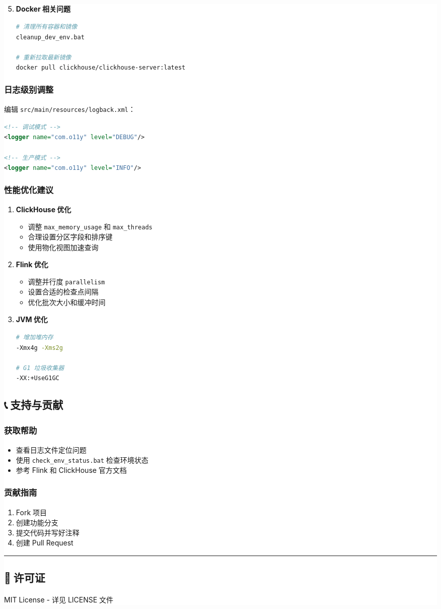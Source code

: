 5. **Docker 相关问题**
   ```bash
   # 清理所有容器和镜像
   cleanup_dev_env.bat
   
   # 重新拉取最新镜像
   docker pull clickhouse/clickhouse-server:latest
   ```

### 日志级别调整

编辑 `src/main/resources/logback.xml`：
```xml
<!-- 调试模式 -->
<logger name="com.o11y" level="DEBUG"/>

<!-- 生产模式 -->
<logger name="com.o11y" level="INFO"/>
```

### 性能优化建议

1. **ClickHouse 优化**
   - 调整 `max_memory_usage` 和 `max_threads`
   - 合理设置分区字段和排序键
   - 使用物化视图加速查询

2. **Flink 优化**
   - 调整并行度 `parallelism`
   - 设置合适的检查点间隔
   - 优化批次大小和缓冲时间

3. **JVM 优化**
   ```bash
   # 增加堆内存
   -Xmx4g -Xms2g
   
   # G1 垃圾收集器
   -XX:+UseG1GC
   ```

## 📞 支持与贡献

### 获取帮助
- 查看日志文件定位问题
- 使用 `check_env_status.bat` 检查环境状态
- 参考 Flink 和 ClickHouse 官方文档

### 贡献指南
1. Fork 项目
2. 创建功能分支
3. 提交代码并写好注释
4. 创建 Pull Request

---

## 📜 许可证

MIT License - 详见 LICENSE 文件